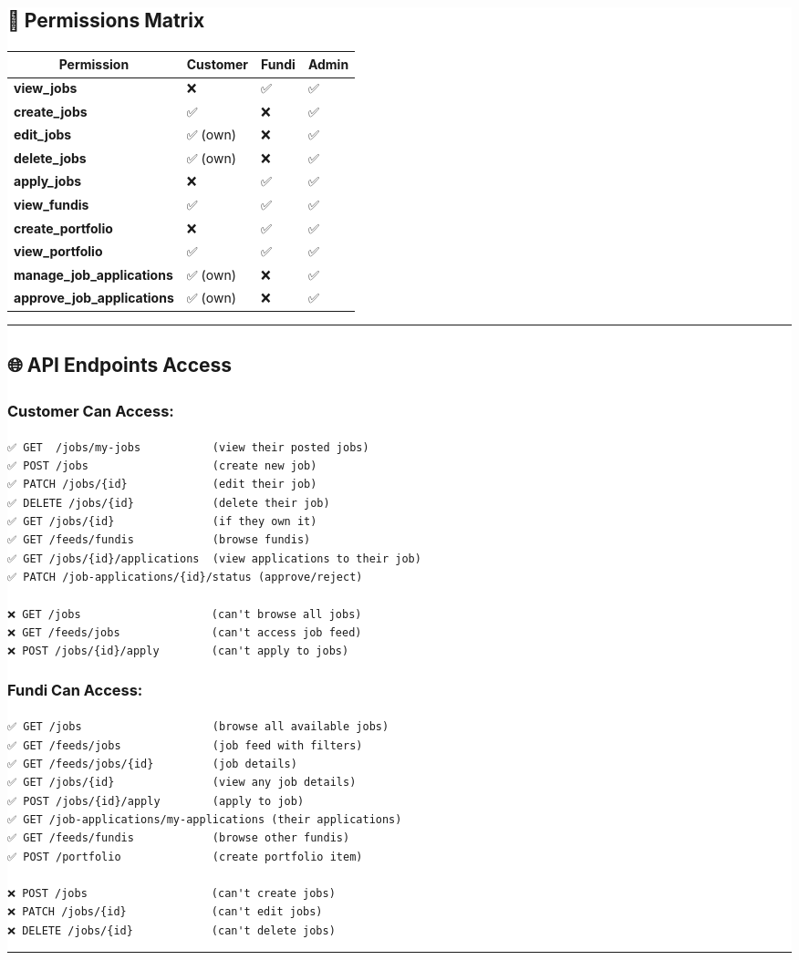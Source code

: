## 🔐 Permissions Matrix

| Permission | Customer | Fundi | Admin |
|-----------|----------|-------|-------|
| **view_jobs** | ❌ | ✅ | ✅ |
| **create_jobs** | ✅ | ❌ | ✅ |
| **edit_jobs** | ✅ (own) | ❌ | ✅ |
| **delete_jobs** | ✅ (own) | ❌ | ✅ |
| **apply_jobs** | ❌ | ✅ | ✅ |
| **view_fundis** | ✅ | ✅ | ✅ |
| **create_portfolio** | ❌ | ✅ | ✅ |
| **view_portfolio** | ✅ | ✅ | ✅ |
| **manage_job_applications** | ✅ (own) | ❌ | ✅ |
| **approve_job_applications** | ✅ (own) | ❌ | ✅ |

---

## 🌐 API Endpoints Access

### **Customer Can Access:**
```
✅ GET  /jobs/my-jobs           (view their posted jobs)
✅ POST /jobs                   (create new job)
✅ PATCH /jobs/{id}             (edit their job)
✅ DELETE /jobs/{id}            (delete their job)
✅ GET /jobs/{id}               (if they own it)
✅ GET /feeds/fundis            (browse fundis)
✅ GET /jobs/{id}/applications  (view applications to their job)
✅ PATCH /job-applications/{id}/status (approve/reject)

❌ GET /jobs                    (can't browse all jobs)
❌ GET /feeds/jobs              (can't access job feed)
❌ POST /jobs/{id}/apply        (can't apply to jobs)
```

### **Fundi Can Access:**
```
✅ GET /jobs                    (browse all available jobs)
✅ GET /feeds/jobs              (job feed with filters)
✅ GET /feeds/jobs/{id}         (job details)
✅ GET /jobs/{id}               (view any job details)
✅ POST /jobs/{id}/apply        (apply to job)
✅ GET /job-applications/my-applications (their applications)
✅ GET /feeds/fundis            (browse other fundis)
✅ POST /portfolio              (create portfolio item)

❌ POST /jobs                   (can't create jobs)
❌ PATCH /jobs/{id}             (can't edit jobs)
❌ DELETE /jobs/{id}            (can't delete jobs)
```

---